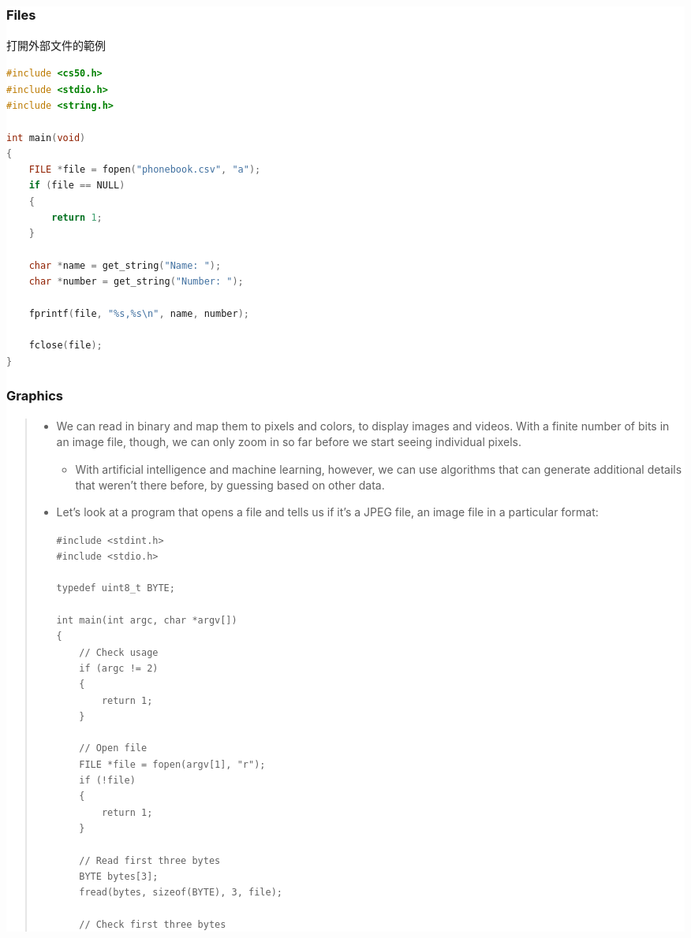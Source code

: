 ### Files

打開外部文件的範例

```C
#include <cs50.h>
#include <stdio.h>
#include <string.h>

int main(void)
{
    FILE *file = fopen("phonebook.csv", "a");
    if (file == NULL)
    {
        return 1;
    }

    char *name = get_string("Name: ");
    char *number = get_string("Number: ");

    fprintf(file, "%s,%s\n", name, number);

    fclose(file);
}
```

### Graphics

> - We can read in binary and map them to pixels and colors, to display images and videos. With a finite number of bits in an image file, though, we can only zoom in so far before we start seeing individual pixels.
>
>   - With artificial intelligence and machine learning, however, we can use algorithms that can generate additional details that weren’t there before, by guessing based on other data.
>
> - Let’s look at a program that opens a file and tells us if it’s a JPEG file, an image file in a particular format:
>
>   ```
>   #include <stdint.h>
>   #include <stdio.h>
>   
>   typedef uint8_t BYTE;
>   
>   int main(int argc, char *argv[])
>   {
>       // Check usage
>       if (argc != 2)
>       {
>           return 1;
>       }
>   
>       // Open file
>       FILE *file = fopen(argv[1], "r");
>       if (!file)
>       {
>           return 1;
>       }
>   
>       // Read first three bytes
>       BYTE bytes[3];
>       fread(bytes, sizeof(BYTE), 3, file);
>   
>       // Check first three bytes